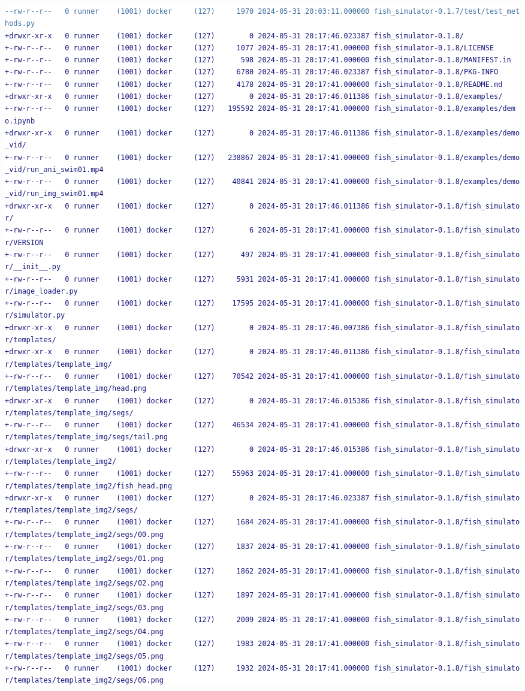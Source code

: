 ```diff
--rw-r--r--   0 runner    (1001) docker     (127)     1970 2024-05-31 20:03:11.000000 fish_simulator-0.1.7/test/test_methods.py
+drwxr-xr-x   0 runner    (1001) docker     (127)        0 2024-05-31 20:17:46.023387 fish_simulator-0.1.8/
+-rw-r--r--   0 runner    (1001) docker     (127)     1077 2024-05-31 20:17:41.000000 fish_simulator-0.1.8/LICENSE
+-rw-r--r--   0 runner    (1001) docker     (127)      598 2024-05-31 20:17:41.000000 fish_simulator-0.1.8/MANIFEST.in
+-rw-r--r--   0 runner    (1001) docker     (127)     6780 2024-05-31 20:17:46.023387 fish_simulator-0.1.8/PKG-INFO
+-rw-r--r--   0 runner    (1001) docker     (127)     4178 2024-05-31 20:17:41.000000 fish_simulator-0.1.8/README.md
+drwxr-xr-x   0 runner    (1001) docker     (127)        0 2024-05-31 20:17:46.011386 fish_simulator-0.1.8/examples/
+-rw-r--r--   0 runner    (1001) docker     (127)   195592 2024-05-31 20:17:41.000000 fish_simulator-0.1.8/examples/demo.ipynb
+drwxr-xr-x   0 runner    (1001) docker     (127)        0 2024-05-31 20:17:46.011386 fish_simulator-0.1.8/examples/demo_vid/
+-rw-r--r--   0 runner    (1001) docker     (127)   238867 2024-05-31 20:17:41.000000 fish_simulator-0.1.8/examples/demo_vid/run_ani_swim01.mp4
+-rw-r--r--   0 runner    (1001) docker     (127)    40841 2024-05-31 20:17:41.000000 fish_simulator-0.1.8/examples/demo_vid/run_img_swim01.mp4
+drwxr-xr-x   0 runner    (1001) docker     (127)        0 2024-05-31 20:17:46.011386 fish_simulator-0.1.8/fish_simulator/
+-rw-r--r--   0 runner    (1001) docker     (127)        6 2024-05-31 20:17:41.000000 fish_simulator-0.1.8/fish_simulator/VERSION
+-rw-r--r--   0 runner    (1001) docker     (127)      497 2024-05-31 20:17:41.000000 fish_simulator-0.1.8/fish_simulator/__init__.py
+-rw-r--r--   0 runner    (1001) docker     (127)     5931 2024-05-31 20:17:41.000000 fish_simulator-0.1.8/fish_simulator/image_loader.py
+-rw-r--r--   0 runner    (1001) docker     (127)    17595 2024-05-31 20:17:41.000000 fish_simulator-0.1.8/fish_simulator/simulator.py
+drwxr-xr-x   0 runner    (1001) docker     (127)        0 2024-05-31 20:17:46.007386 fish_simulator-0.1.8/fish_simulator/templates/
+drwxr-xr-x   0 runner    (1001) docker     (127)        0 2024-05-31 20:17:46.011386 fish_simulator-0.1.8/fish_simulator/templates/template_img/
+-rw-r--r--   0 runner    (1001) docker     (127)    70542 2024-05-31 20:17:41.000000 fish_simulator-0.1.8/fish_simulator/templates/template_img/head.png
+drwxr-xr-x   0 runner    (1001) docker     (127)        0 2024-05-31 20:17:46.015386 fish_simulator-0.1.8/fish_simulator/templates/template_img/segs/
+-rw-r--r--   0 runner    (1001) docker     (127)    46534 2024-05-31 20:17:41.000000 fish_simulator-0.1.8/fish_simulator/templates/template_img/segs/tail.png
+drwxr-xr-x   0 runner    (1001) docker     (127)        0 2024-05-31 20:17:46.015386 fish_simulator-0.1.8/fish_simulator/templates/template_img2/
+-rw-r--r--   0 runner    (1001) docker     (127)    55963 2024-05-31 20:17:41.000000 fish_simulator-0.1.8/fish_simulator/templates/template_img2/fish_head.png
+drwxr-xr-x   0 runner    (1001) docker     (127)        0 2024-05-31 20:17:46.023387 fish_simulator-0.1.8/fish_simulator/templates/template_img2/segs/
+-rw-r--r--   0 runner    (1001) docker     (127)     1684 2024-05-31 20:17:41.000000 fish_simulator-0.1.8/fish_simulator/templates/template_img2/segs/00.png
+-rw-r--r--   0 runner    (1001) docker     (127)     1837 2024-05-31 20:17:41.000000 fish_simulator-0.1.8/fish_simulator/templates/template_img2/segs/01.png
+-rw-r--r--   0 runner    (1001) docker     (127)     1862 2024-05-31 20:17:41.000000 fish_simulator-0.1.8/fish_simulator/templates/template_img2/segs/02.png
+-rw-r--r--   0 runner    (1001) docker     (127)     1897 2024-05-31 20:17:41.000000 fish_simulator-0.1.8/fish_simulator/templates/template_img2/segs/03.png
+-rw-r--r--   0 runner    (1001) docker     (127)     2009 2024-05-31 20:17:41.000000 fish_simulator-0.1.8/fish_simulator/templates/template_img2/segs/04.png
+-rw-r--r--   0 runner    (1001) docker     (127)     1983 2024-05-31 20:17:41.000000 fish_simulator-0.1.8/fish_simulator/templates/template_img2/segs/05.png
+-rw-r--r--   0 runner    (1001) docker     (127)     1932 2024-05-31 20:17:41.000000 fish_simulator-0.1.8/fish_simulator/templates/template_img2/segs/06.png
```